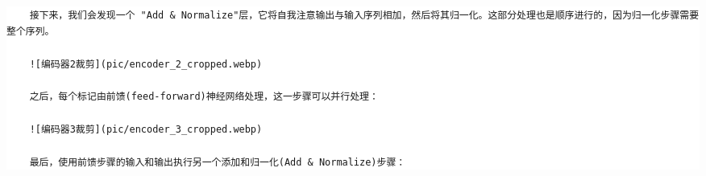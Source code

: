        接下来，我们会发现一个 "Add & Normalize"层，它将自我注意输出与输入序列相加，然后将其归一化。这部分处理也是顺序进行的，因为归一化步骤需要整个序列。

        ![编码器2裁剪](pic/encoder_2_cropped.webp)

        之后，每个标记由前馈(feed-forward)神经网络处理，这一步骤可以并行处理：

        ![编码器3裁剪](pic/encoder_3_cropped.webp)

        最后，使用前馈步骤的输入和输出执行另一个添加和归一化(Add & Normalize)步骤：
